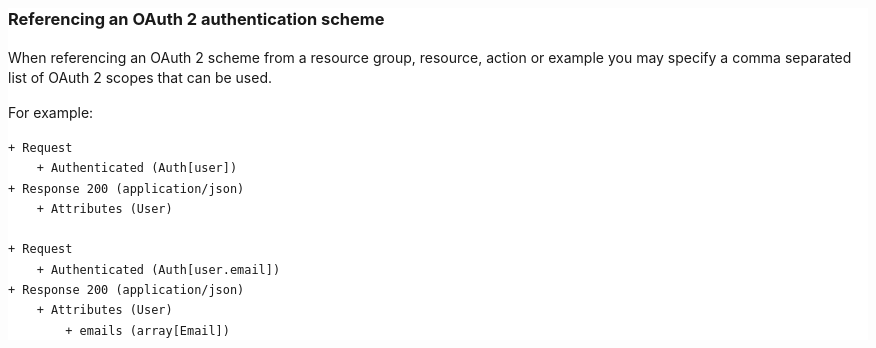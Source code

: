 ### Referencing an OAuth 2 authentication scheme

When referencing an OAuth 2 scheme from a resource group, resource, action or
example you may specify a comma separated list of OAuth 2 scopes that can be
used.

For example:

```apib
+ Request
    + Authenticated (Auth[user])
+ Response 200 (application/json)
    + Attributes (User)

+ Request
    + Authenticated (Auth[user.email])
+ Response 200 (application/json)
    + Attributes (User)
        + emails (array[Email])
```

